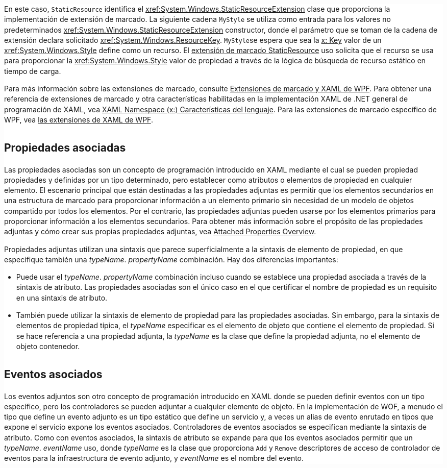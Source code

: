  En este caso, `StaticResource` identifica el <xref:System.Windows.StaticResourceExtension> clase que proporciona la implementación de extensión de marcado. La siguiente cadena `MyStyle` se utiliza como entrada para los valores no predeterminados <xref:System.Windows.StaticResourceExtension> constructor, donde el parámetro que se toman de la cadena de extensión declara solicitado <xref:System.Windows.ResourceKey>. `MyStyle`se espera que sea la [x: Key](../../../../docs/framework/xaml-services/x-key-directive.md) valor de un <xref:System.Windows.Style> define como un recurso. El [extensión de marcado StaticResource](../../../../docs/framework/wpf/advanced/staticresource-markup-extension.md) uso solicita que el recurso se usa para proporcionar la <xref:System.Windows.Style> valor de propiedad a través de la lógica de búsqueda de recurso estático en tiempo de carga.  
  
 Para más información sobre las extensiones de marcado, consulte [Extensiones de marcado y XAML de WPF](../../../../docs/framework/wpf/advanced/markup-extensions-and-wpf-xaml.md). Para obtener una referencia de extensiones de marcado y otra características habilitadas en la implementación XAML de .NET general de programación de XAML, vea [XAML Namespace (x:) Características del lenguaje](../../../../docs/framework/xaml-services/xaml-namespace-x-language-features.md). Para las extensiones de marcado específico de WPF, vea [las extensiones de XAML de WPF](../../../../docs/framework/wpf/advanced/wpf-xaml-extensions.md).  
  
<a name="attached_properties"></a>   
## <a name="attached-properties"></a>Propiedades asociadas  
 Las propiedades asociadas son un concepto de programación introducido en XAML mediante el cual se pueden propiedad propiedades y definidas por un tipo determinado, pero establecer como atributos o elementos de propiedad en cualquier elemento. El escenario principal que están destinadas a las propiedades adjuntas es permitir que los elementos secundarios en una estructura de marcado para proporcionar información a un elemento primario sin necesidad de un modelo de objetos compartido por todos los elementos. Por el contrario, las propiedades adjuntas pueden usarse por los elementos primarios para proporcionar información a los elementos secundarios. Para obtener más información sobre el propósito de las propiedades adjuntas y cómo crear sus propias propiedades adjuntas, vea [Attached Properties Overview](../../../../docs/framework/wpf/advanced/attached-properties-overview.md).  
  
 Propiedades adjuntas utilizan una sintaxis que parece superficialmente a la sintaxis de elemento de propiedad, en que especifique también una *typeName*. *propertyName* combinación. Hay dos diferencias importantes:  
  
-   Puede usar el *typeName*. *propertyName* combinación incluso cuando se establece una propiedad asociada a través de la sintaxis de atributo. Las propiedades asociadas son el único caso en el que certificar el nombre de propiedad es un requisito en una sintaxis de atributo.  
  
-   También puede utilizar la sintaxis de elemento de propiedad para las propiedades asociadas. Sin embargo, para la sintaxis de elementos de propiedad típica, el *typeName* especificar es el elemento de objeto que contiene el elemento de propiedad. Si se hace referencia a una propiedad adjunta, la *typeName* es la clase que define la propiedad adjunta, no el elemento de objeto contenedor.  
  
<a name="attached_events"></a>   
## <a name="attached-events"></a>Eventos asociados  
 Los eventos adjuntos son otro concepto de programación introducido en XAML donde se pueden definir eventos con un tipo específico, pero los controladores se pueden adjuntar a cualquier elemento de objeto. En la implementación de WOF, a menudo el tipo que define un evento adjunto es un tipo estático que define un servicio y, a veces un alias de evento enrutado en tipos que expone el servicio expone los eventos asociados. Controladores de eventos asociados se especifican mediante la sintaxis de atributo. Como con eventos asociados, la sintaxis de atributo se expande para que los eventos asociados permitir que un *typeName*. *eventName* uso, donde *typeName* es la clase que proporciona `Add` y `Remove` descriptores de acceso de controlador de eventos para la infraestructura de evento adjunto, y *eventName* es el nombre del evento.  
  